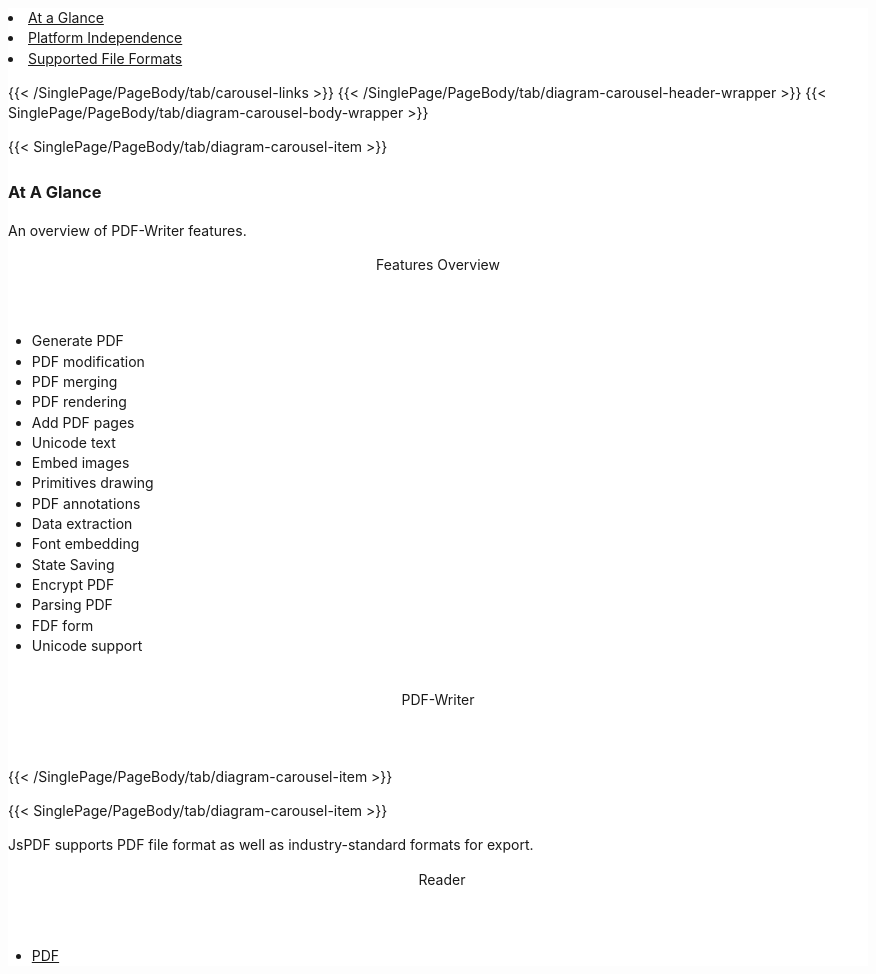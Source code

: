 <li data-target="#diagramcarousel" data-slide-to="0"><a href="#">At a Glance</a></li>
<li data-target="#diagramcarousel" data-slide-to="2"><a href="#">Platform Independence</a></li>
<li data-target="#diagramcarousel" data-slide-to="1"><a class="activetab" href="#">Supported File Formats</a></li>


{{< /SinglePage/PageBody/tab/carousel-links >}}
{{< /SinglePage/PageBody/tab/diagram-carousel-header-wrapper >}}
{{< SinglePage/PageBody/tab/diagram-carousel-body-wrapper >}}

{{< SinglePage/PageBody/tab/diagram-carousel-item >}}
<h3>At A Glance</h3>
<p>An overview of PDF-Writer features.</p>
<div class="diagram1 d1-poi">
<div class="d1-row">
<div class="d1-col d1-left"><header>Features Overview</header>
<ul>
<li>Generate PDF</li>
<li>PDF modification</li>
<li>PDF merging</li>
<li>PDF rendering</li>
<li>Add PDF pages</li>
<li>Unicode text</li>
<li>Embed images</li>
<li>Primitives drawing</li>
<li>PDF annotations</li>
<li>Data extraction</li>
<li>Font embedding</li>
<li>State Saving</li>
<li>Encrypt PDF</li>
<li>Parsing PDF</li>
<li>FDF form</li>
<li>Unicode support</li>
</ul>
</div>

<div class="d1-col d1-right"> </div>
</div>
<div class="d1-logo" style="border: none;"><header>PDF-Writer</header><footer><small></small></footer></div>
</div>

{{< /SinglePage/PageBody/tab/diagram-carousel-item >}}

{{< SinglePage/PageBody/tab/diagram-carousel-item >}}
<p>JsPDF supports PDF file format as well as industry-standard formats for export.</p>
<div class="diagram1 d2  d1-poi">
<div class="d1-row">
<div class="d1-col d1-left"><header><i class="fa fa-arrows-v "> </i> Reader</header>
<ul>
<li><a href="https://wiki.fileformat.com/view/pdf/">PDF</a></li>
</ul>
</div>
